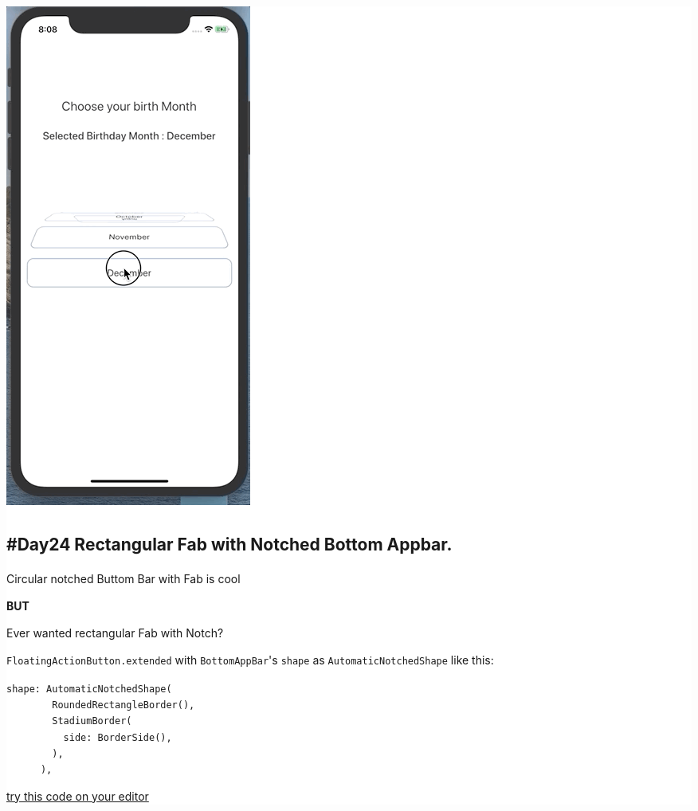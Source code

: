 ![](assets/23wheelscrollview.gif)


## #Day24 Rectangular Fab with Notched Bottom Appbar.

Circular notched Buttom Bar with Fab is cool 

**BUT**

Ever wanted rectangular Fab with Notch? 

`FloatingActionButton.extended` with `BottomAppBar`'s `shape` as `AutomaticNotchedShape` like this: 

    shape: AutomaticNotchedShape(
            RoundedRectangleBorder(),
            StadiumBorder(
              side: BorderSide(),
            ),
          ),
[try this code on your editor](https://gist.github.com/erluxman/fd442639bcaf84e14b31f70b00c48fe9)
